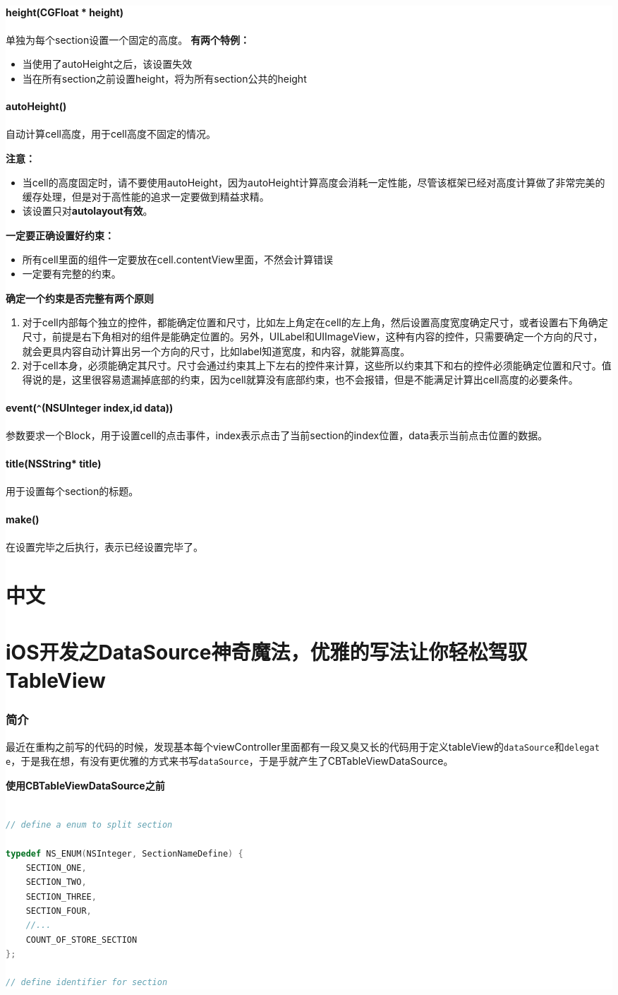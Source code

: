 #### height(CGFloat * height)
单独为每个section设置一个固定的高度。
**有两个特例：**

- 当使用了autoHeight之后，该设置失效
- 当在所有section之前设置height，将为所有section公共的height


#### autoHeight()
自动计算cell高度，用于cell高度不固定的情况。

**注意：**

- 当cell的高度固定时，请不要使用autoHeight，因为autoHeight计算高度会消耗一定性能，尽管该框架已经对高度计算做了非常完美的缓存处理，但是对于高性能的追求一定要做到精益求精。
- 该设置只对**autolayout有效**。

**一定要正确设置好约束：**

- 所有cell里面的组件一定要放在cell.contentView里面，不然会计算错误
- 一定要有完整的约束。

**确定一个约束是否完整有两个原则**

1. 对于cell内部每个独立的控件，都能确定位置和尺寸，比如左上角定在cell的左上角，然后设置高度宽度确定尺寸，或者设置右下角确定尺寸，前提是右下角相对的组件是能确定位置的。另外，UILabel和UIImageView，这种有内容的控件，只需要确定一个方向的尺寸，就会更具内容自动计算出另一个方向的尺寸，比如label知道宽度，和内容，就能算高度。
2. 对于cell本身，必须能确定其尺寸。尺寸会通过约束其上下左右的控件来计算，这些所以约束其下和右的控件必须能确定位置和尺寸。值得说的是，这里很容易遗漏掉底部的约束，因为cell就算没有底部约束，也不会报错，但是不能满足计算出cell高度的必要条件。





#### event(`^`(NSUInteger index,id data))
参数要求一个Block，用于设置cell的点击事件，index表示点击了当前section的index位置，data表示当前点击位置的数据。


#### title(NSString* title)
用于设置每个section的标题。

#### make()
在设置完毕之后执行，表示已经设置完毕了。




# 中文
# iOS开发之DataSource神奇魔法，优雅的写法让你轻松驾驭TableView

### 简介

最近在重构之前写的代码的时候，发现基本每个viewController里面都有一段又臭又长的代码用于定义tableView的`dataSource`和`delegate`，于是我在想，有没有更优雅的方式来书写`dataSource`，于是乎就产生了CBTableViewDataSource。


**使用CBTableViewDataSource之前**

``` objective-c

// define a enum to split section

typedef NS_ENUM(NSInteger, SectionNameDefine) {
    SECTION_ONE,
    SECTION_TWO,
    SECTION_THREE,
    SECTION_FOUR,
    //...
    COUNT_OF_STORE_SECTION
};

// define identifier for section
```